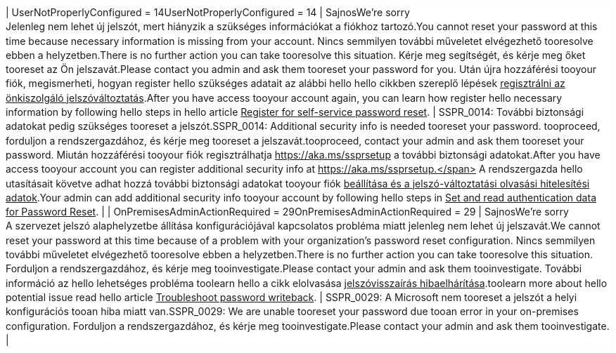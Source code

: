 | <span data-ttu-id="f1734-149">UserNotProperlyConfigured = 14</span><span class="sxs-lookup"><span data-stu-id="f1734-149">UserNotProperlyConfigured = 14</span></span> | <span data-ttu-id="f1734-150">Sajnos</span><span class="sxs-lookup"><span data-stu-id="f1734-150">We’re sorry</span></span> <br> <span data-ttu-id="f1734-151">Jelenleg nem lehet új jelszót, mert hiányzik a szükséges információkat a fiókhoz tartozó.</span><span class="sxs-lookup"><span data-stu-id="f1734-151">You cannot reset your password at this time because necessary information is missing from your account.</span></span> <span data-ttu-id="f1734-152">Nincs semmilyen további műveletet elvégezhető tooresolve ebben a helyzetben.</span><span class="sxs-lookup"><span data-stu-id="f1734-152">There is no further action you can take tooresolve this situation.</span></span> <span data-ttu-id="f1734-153">Kérje meg segítségét, és kérje meg őket tooreset az Ön jelszavát.</span><span class="sxs-lookup"><span data-stu-id="f1734-153">Please contact you admin and ask them tooreset your password for you.</span></span> <span data-ttu-id="f1734-154">Után újra hozzáférési tooyour fiók, megismerheti, hogyan register hello szükséges adatait az alábbi hello hello cikkben szereplő lépések [regisztrálni az önkiszolgáló jelszóváltoztatás](https://docs.microsoft.com/en-us/azure/active-directory/active-directory-passwords-reset-register).</span><span class="sxs-lookup"><span data-stu-id="f1734-154">After you have access tooyour account again, you can learn how register hello necessary information by following hello steps in hello article [Register for self-service password reset](https://docs.microsoft.com/en-us/azure/active-directory/active-directory-passwords-reset-register).</span></span> | <span data-ttu-id="f1734-155">SSPR_0014: További biztonsági adatokat pedig szükséges tooreset a jelszót.</span><span class="sxs-lookup"><span data-stu-id="f1734-155">SSPR_0014: Additional security info is needed tooreset your password.</span></span> <span data-ttu-id="f1734-156">tooproceed, forduljon a rendszergazdához, és kérje meg tooreset a jelszavát.</span><span class="sxs-lookup"><span data-stu-id="f1734-156">tooproceed, contact your admin and ask them tooreset your password.</span></span> <span data-ttu-id="f1734-157">Miután hozzáférési tooyour fiók regisztrálhatja https://aka.ms/ssprsetup a további biztonsági adatokat.</span><span class="sxs-lookup"><span data-stu-id="f1734-157">After you have access tooyour account you can register additional security info at https://aka.ms/ssprsetup.</span></span> <span data-ttu-id="f1734-158">A rendszergazda hello utasításait követve adhat hozzá további biztonsági adatokat tooyour fiók [beállítása és a jelszó-változtatási olvasási hitelesítési adatok](https://docs.microsoft.com/azure/active-directory/active-directory-passwords-data#set-and-read-authentication-data-using-powershell).</span><span class="sxs-lookup"><span data-stu-id="f1734-158">Your admin can add additional security info tooyour account by following hello steps in [Set and read authentication data for Password Reset](https://docs.microsoft.com/azure/active-directory/active-directory-passwords-data#set-and-read-authentication-data-using-powershell).</span></span> |
| <span data-ttu-id="f1734-159">OnPremisesAdminActionRequired = 29</span><span class="sxs-lookup"><span data-stu-id="f1734-159">OnPremisesAdminActionRequired = 29</span></span> | <span data-ttu-id="f1734-160">Sajnos</span><span class="sxs-lookup"><span data-stu-id="f1734-160">We’re sorry</span></span> <br> <span data-ttu-id="f1734-161">A szervezet jelszó alaphelyzetbe állítása konfigurációjával kapcsolatos probléma miatt jelenleg nem lehet új jelszavát.</span><span class="sxs-lookup"><span data-stu-id="f1734-161">We cannot reset your password at this time because of a problem with your organization’s password reset configuration.</span></span> <span data-ttu-id="f1734-162">Nincs semmilyen további műveletet elvégezhető tooresolve ebben a helyzetben.</span><span class="sxs-lookup"><span data-stu-id="f1734-162">There is no further action you can take tooresolve this situation.</span></span> <span data-ttu-id="f1734-163">Forduljon a rendszergazdához, és kérje meg tooinvestigate.</span><span class="sxs-lookup"><span data-stu-id="f1734-163">Please contact your admin and ask them tooinvestigate.</span></span> <span data-ttu-id="f1734-164">További információ az hello lehetséges probléma toolearn hello a cikk elolvasása [jelszóvisszaírás hibaelhárítása](https://docs.microsoft.com/en-us/azure/active-directory/active-directory-passwords-troubleshoot#troubleshoot-password-writeback).</span><span class="sxs-lookup"><span data-stu-id="f1734-164">toolearn more about hello potential issue read hello article [Troubleshoot password writeback](https://docs.microsoft.com/en-us/azure/active-directory/active-directory-passwords-troubleshoot#troubleshoot-password-writeback).</span></span> | <span data-ttu-id="f1734-165">SSPR_0029: A Microsoft nem tooreset a jelszót a helyi konfigurációs tooan hiba miatt van.</span><span class="sxs-lookup"><span data-stu-id="f1734-165">SSPR_0029: We are unable tooreset your password due tooan error in your on-premises configuration.</span></span> <span data-ttu-id="f1734-166">Forduljon a rendszergazdához, és kérje meg tooinvestigate.</span><span class="sxs-lookup"><span data-stu-id="f1734-166">Please contact your admin and ask them tooinvestigate.</span></span> |